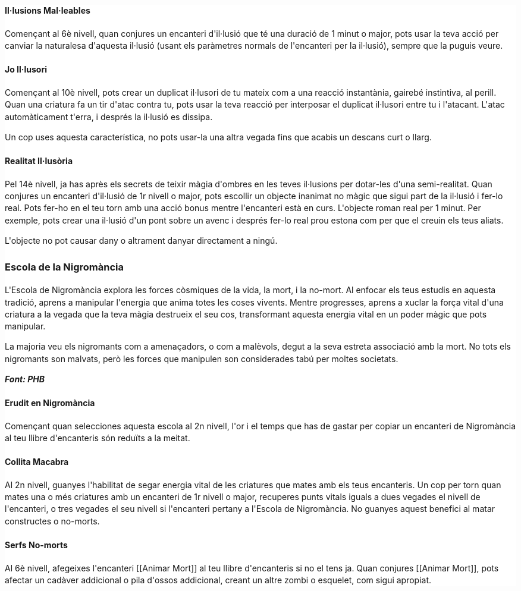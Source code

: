 #### Il·lusions Mal·leables
Començant al 6è nivell, quan conjures un encanteri d'il·lusió que té una duració de 1 minut o major, pots usar la teva acció per canviar la naturalesa d'aquesta il·lusió (usant els paràmetres normals de l'encanteri per la il·lusió), sempre que la puguis veure.

#### Jo Il·lusori
Començant al 10è nivell, pots crear un duplicat il·lusori de tu mateix com a una reacció instantània, gairebé instintiva, al perill. Quan una criatura fa un tir d'atac contra tu, pots usar la teva reacció per interposar el duplicat il·lusori entre tu i l'atacant. L'atac automàticament t'erra, i després la il·lusió es dissipa.

Un cop uses aquesta característica, no pots usar-la una altra vegada fins que acabis un descans curt o llarg.

#### Realitat Il·lusòria
Pel 14è nivell, ja has après els secrets de teixir màgia d'ombres en les teves il·lusions per dotar-les d'una semi-realitat. Quan conjures un encanteri d'il·lusió de 1r nivell o major, pots escollir un objecte inanimat no màgic que sigui part de la il·lusió i fer-lo real. Pots fer-ho en el teu torn amb una acció bonus mentre l'encanteri està en curs. L'objecte roman real per 1 minut. Per exemple, pots crear una il·lusió d'un pont sobre un avenc i després fer-lo real prou estona com per que el creuin els teus aliats.

L'objecte no pot causar dany o altrament danyar directament a ningú.



### Escola de la Nigromància

L'Escola de Nigromància explora les forces còsmiques de la vida, la mort, i la no-mort. Al enfocar els teus estudis en aquesta tradició, aprens a manipular l'energia que anima totes les coses vivents. Mentre progresses, aprens a xuclar la força vital d'una criatura a la vegada que la teva màgia destrueix el seu cos, transformant aquesta energia vital en un poder màgic que pots manipular.

La majoria veu els nigromants com a amenaçadors, o com a malèvols, degut a la seva estreta associació amb la mort. No tots els nigromants son malvats, però les forces que manipulen son considerades tabú per moltes societats.

***Font: PHB***

#### Erudit en Nigromància
Començant quan selecciones aquesta escola al 2n nivell, l'or i el temps que has de gastar per copiar un encanteri de Nigromància al teu llibre d'encanteris són reduïts a la meitat.

#### Collita Macabra
Al 2n nivell, guanyes l'habilitat de segar energia vital de les criatures que mates amb els teus encanteris. Un cop per torn quan mates una o més criatures amb un encanteri de 1r nivell o major, recuperes punts vitals iguals a dues vegades el nivell de l'encanteri, o tres vegades el seu nivell si l'encanteri pertany a l'Escola de Nigromància. No guanyes aquest benefici al matar constructes o no-morts.

#### Serfs No-morts
Al 6è nivell, afegeixes l'encanteri [[Animar Mort]] al teu llibre d'encanteris si no el tens ja. Quan conjures [[Animar Mort]], pots afectar un cadàver addicional o pila d'ossos addicional, creant un altre zombi o esquelet, com sigui apropiat.
